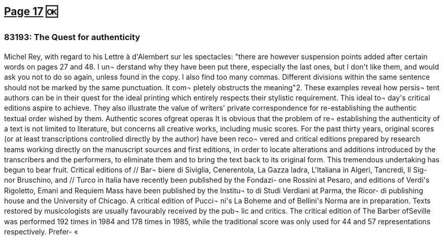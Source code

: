## [Page 17](https://demo.humlab.umu.se/courier/083206engo.pdf#page=17) 🆗
### 83193: The Quest for authenticity
Michel Rey, with regard to his Lettre à
d'Alembert sur les spectacles: "there are
however suspension points added after
certain words on pages 27 and 48. I un¬
derstand why they have been put there,
especially the last ones, but I don't like
them, and would ask you not to do so
again, unless found in the copy. I also find
too many commas. Different divisions
within the same sentence should not be
marked by the same punctuation. It com¬
pletely obstructs the meaning"2.
These examples reveal how persis¬
tent authors can be in their quest for the
ideal printing which entirely respects
their stylistic requirement. This ideal to¬
day's critical editions aspire to achieve.
They also illustrate the value of writers'
private correspondence for re-establishing
the authentic textual order wished by
them.
Authentic scores
ofgreat operas
It is obvious that the problem of re¬
establishing the authenticity of a text is
not limited to literature, but concerns all
creative works, including music scores.
For the past thirty years, original scores
(or at least transcriptions controlled
directly by the author) have been reco¬
vered and critical editions prepared by
research teams working directly on the
manuscript sources and first editions, in
order to locate alterations and additions
introduced by the transcribers and the
performers, to eliminate them and to
bring the text back to its original form.
This tremendous undertaking has begun
to bear fruit. Critical editions of // Bar¬
biere di Siviglia, Cenerentola, La Gazza
ladra, L'ltaliana in Algeri, Tancredi, Il Sig-
nor Bruschino, and // Turco in Italia have
recently been published by the Fondazi-
one Rossini at Pesaro, and editions of
Verdi's Rigoletto, Emani and Requiem
Mass have been published by the Institu¬
to di Studi Verdiani at Parma, the Ricor-
di publishing house and the University
of Chicago. A critical edition of Pucci¬
ni's La Boheme and of Bellini's Norma are
in preparation.
Texts restored by musicologists are
usually favourably received by the pub¬
lic and critics. The critical edition of The
Barber ofSeville was performed 192 times
in 1984 and 178 times in 1985, while the
traditional score was only used for 44 and
57 representations respectively. Prefer-
«